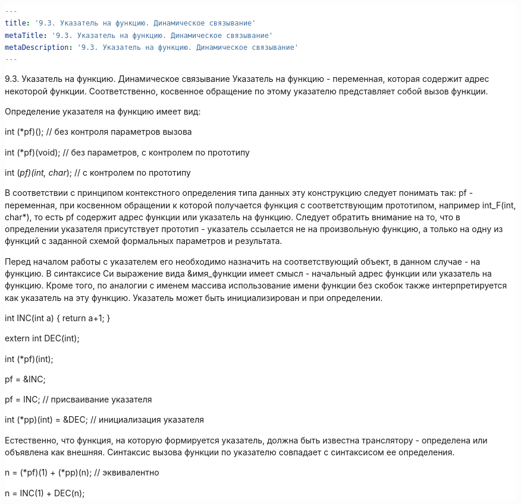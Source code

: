 ```yaml
---
title: '9.3. Указатель на функцию. Динамическое связывание'
metaTitle: '9.3. Указатель на функцию. Динамическое связывание'
metaDescription: '9.3. Указатель на функцию. Динамическое связывание'
---
```


9.3. Указатель на функцию. Динамическое связывание
Указатель на функцию - переменная, которая содержит адрес некоторой функции. Соответственно, косвенное обращение по этому указателю представляет собой вызов функции.

Определение указателя на функцию имеет вид:

 

int         (*pf)();                           // без контроля параметров вызова

int         (*pf)(void);                      // без параметров, с контролем по прототипу

int         (*pf)(int, char*);              // с контролем по прототипу

 

В соответствии с принципом контекстного определения типа данных эту конструкцию следует понимать так: pf - переменная, при косвенном обращении к которой получается функция с соответствующим прототипом, например int_F(int, char*), то есть pf содержит адрес функции или указатель на функцию. Следует обратить внимание на то, что в определении указателя присутствует прототип - указатель ссылается не на произвольную функцию, а только на одну из функций с заданной схемой формальных параметров и результата.

Перед началом работы с указателем его необходимо назначить на соответствующий объект, в данном случае - на функцию. В синтаксисе Си выражение вида &имя_функции имеет смысл - начальный адрес функции или указатель на функцию. Кроме того, по аналогии с именем массива использование имени функции без скобок также интерпретируется как указатель на эту функцию. Указатель может быть инициализирован и при определении.

 

int         INC(int а) { return a+1; }

extern   int  DEC(int);

int         (*pf)(int);

pf = &INC;

pf = INC;                                   // присваивание указателя

int         (*pp)(int) = &DEC;          // инициализация указателя

 

Естественно, что функция, на которую формируется указатель, должна быть известна транслятору - определена или объявлена как внешняя. Синтаксис вызова функции по указателю совпадает с синтаксисом ее определения.

 

n = (*pf)(1) + (*pp)(n);                 // эквивалентно

n = INC(1) + DEC(n);
